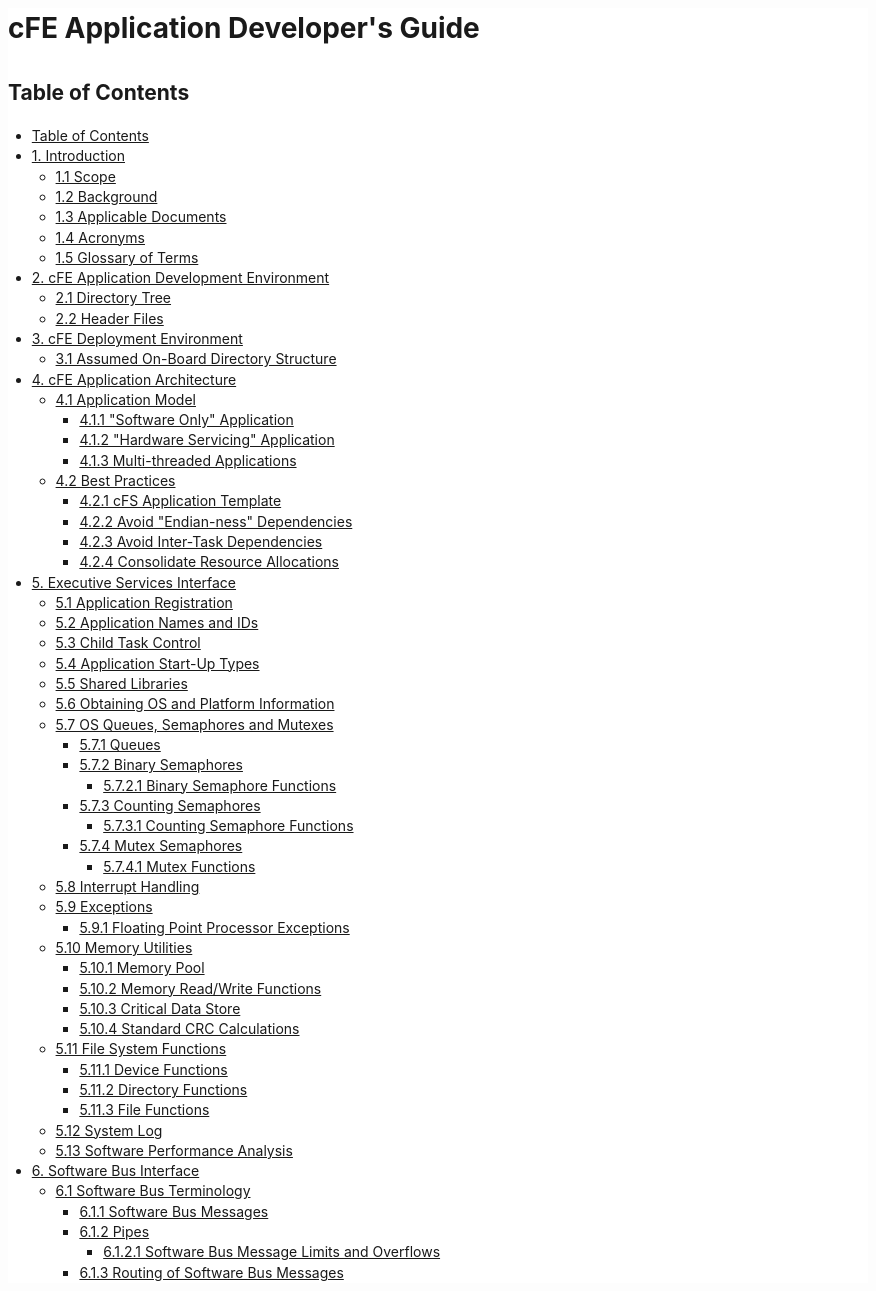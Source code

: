 # cFE Application Developer's Guide

Table of Contents
-----------------

   * [Table of Contents](#table-of-contents)
   * [1. Introduction](#1-introduction)
     * [1.1 Scope](#11-scope)
     * [1.2 Background](#12-background)
     * [1.3 Applicable Documents](#13-applicable-documents)
     * [1.4 Acronyms](#14-acronyms)
     * [1.5 Glossary of Terms](#15-glossary-of-terms)
   * [2. cFE Application Development Environment](#2-cfe-application-development-environment)
     * [2.1 Directory Tree](#21-directory-tree)
     * [2.2 Header Files](#22-header-files)
   * [3. cFE Deployment Environment](#3-cfe-deployment-environment)
     * [3.1 Assumed On-Board Directory Structure](#31-assumed-on-board-directory-structure)
   * [4. cFE Application Architecture](#4-cfe-application-architecture)
     * [4.1	Application Model](#41application-model)
       * [4.1.1 "Software Only" Application](#411-software-only-application)
       * [4.1.2 "Hardware Servicing" Application](#412-hardware-servicing-application)
       * [4.1.3 Multi-threaded Applications](#413-multi-threaded-applications)
     * [4.2 Best Practices](#42-best-practices)
       * [4.2.1 cFS Application Template](#421-cfs-application-template)
       * [4.2.2 Avoid "Endian-ness" Dependencies](#422-avoid-endian-ess-dependencies)
       * [4.2.3 Avoid Inter-Task Dependencies](#423-avoid-inter-task-dependencies)
       * [4.2.4 Consolidate Resource Allocations](#424-consolidate-resource-allocations)
   * [5. Executive Services Interface](#5-executive-services-interface)
     * [5.1 Application Registration](#51-application-registration)
     * [5.2 Application Names and IDs](#52-application-names-and-ids)
     * [5.3 Child Task Control](#53-child-task-control)
     * [5.4 Application Start-Up Types](#54-application-start-up-types)
     * [5.5 Shared Libraries](#55-shared-libraries)
     * [5.6 Obtaining OS and Platform Information](#56-obtaining-os-and-platform-information)
     * [5.7 OS Queues, Semaphores and Mutexes](#57-os-queues-semaphores-and-mutexes)
       * [5.7.1 Queues](#571-queues)
       * [5.7.2 Binary Semaphores](#572-binary-semaphores)
         * [5.7.2.1 Binary Semaphore Functions](#5721-binary-semaphore-functions)
       * [5.7.3 Counting Semaphores](#573-counting-semaphores)
         * [5.7.3.1 Counting Semaphore Functions](#5731-counting-semaphore-functions)
       * [5.7.4 Mutex Semaphores](#574-mutex-semaphores)
         * [5.7.4.1 Mutex Functions](#5741-mutex-functions)
     * [5.8 Interrupt Handling](#58-interrupt-handling)
     * [5.9 Exceptions](#59-exceptions)
       * [5.9.1 Floating Point Processor Exceptions](#591-floating-point-processor-exceptions)
     * [5.10 Memory Utilities](#510-memory-utilities)
       * [5.10.1 Memory Pool](#5101-memory-pool)
       * [5.10.2 Memory Read/Write Functions](#5102-memory-readwrite-functions)
       * [5.10.3 Critical Data Store](#5103-critical-data-store)
       * [5.10.4 Standard CRC Calculations](#5104-standard-crc-calculations)
     * [5.11 File System Functions](#511-file-system-functions)
       * [5.11.1 Device Functions](#5111-device-functions)
       * [5.11.2 Directory Functions](#5112-directory-functions)
       * [5.11.3 File Functions](#5113-file-functions)
     * [5.12 System Log](#512-system-log)
     * [5.13 Software Performance Analysis](#513-software-performance-analysis)
   * [6. Software Bus Interface](#6-software-bus-interface)
     * [6.1 Software Bus Terminology](#61-software-bus-terminology)
       * [6.1.1 Software Bus Messages](#611-software-bus-messages)
       * [6.1.2 Pipes](#612-pipes)
         * [6.1.2.1 Software Bus Message Limits and Overflows](#6121-software-bus-message-limits-and-overflows)
       * [6.1.3 Routing of Software Bus Messages](#613-routing-of-software-bus-messages)
